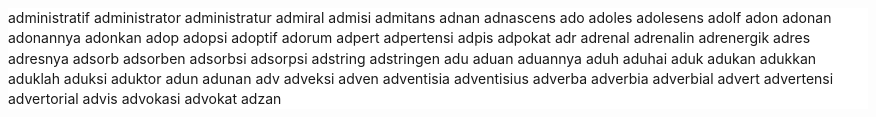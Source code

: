 administratif
administrator
administratur
admiral
admisi
admitans
adnan
adnascens
ado
adoles
adolesens
adolf
adon
adonan
adonannya
adonkan
adop
adopsi
adoptif
adorum
adpert
adpertensi
adpis
adpokat
adr
adrenal
adrenalin
adrenergik
adres
adresnya
adsorb
adsorben
adsorbsi
adsorpsi
adstring
adstringen
adu
aduan
aduannya
aduh
aduhai
aduk
adukan
adukkan
aduklah
aduksi
aduktor
adun
adunan
adv
adveksi
adven
adventisia
adventisius
adverba
adverbia
adverbial
advert
advertensi
advertorial
advis
advokasi
advokat
adzan